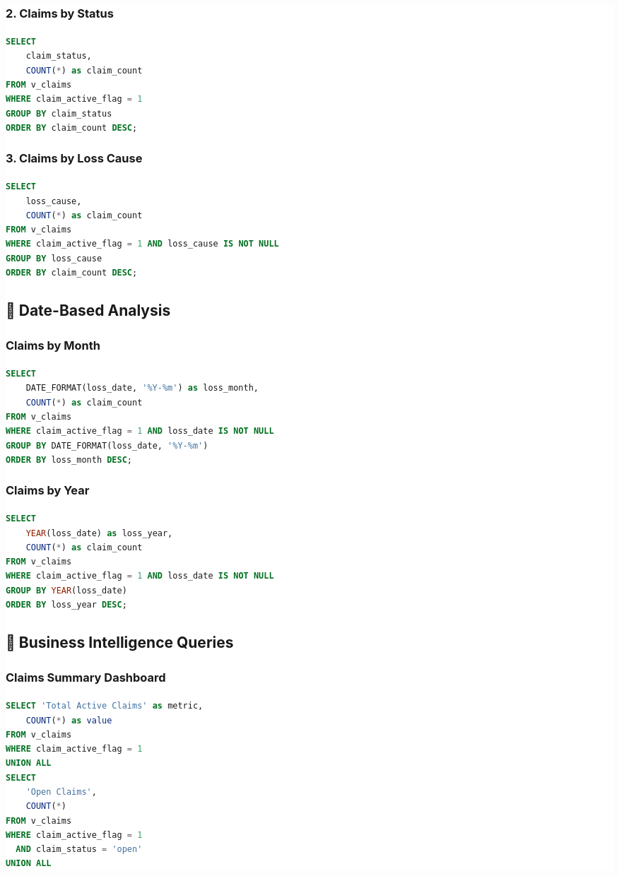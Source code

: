 ### 2. Claims by Status
```sql
SELECT 
    claim_status,
    COUNT(*) as claim_count
FROM v_claims
WHERE claim_active_flag = 1
GROUP BY claim_status
ORDER BY claim_count DESC;
```

### 3. Claims by Loss Cause
```sql
SELECT 
    loss_cause,
    COUNT(*) as claim_count
FROM v_claims
WHERE claim_active_flag = 1 AND loss_cause IS NOT NULL
GROUP BY loss_cause
ORDER BY claim_count DESC;
```

## 📅 Date-Based Analysis

### Claims by Month
```sql
SELECT 
    DATE_FORMAT(loss_date, '%Y-%m') as loss_month,
    COUNT(*) as claim_count
FROM v_claims
WHERE claim_active_flag = 1 AND loss_date IS NOT NULL
GROUP BY DATE_FORMAT(loss_date, '%Y-%m')
ORDER BY loss_month DESC;
```

### Claims by Year
```sql
SELECT 
    YEAR(loss_date) as loss_year,
    COUNT(*) as claim_count
FROM v_claims
WHERE claim_active_flag = 1 AND loss_date IS NOT NULL
GROUP BY YEAR(loss_date)
ORDER BY loss_year DESC;
```

## 🏢 Business Intelligence Queries

### Claims Summary Dashboard
```sql
SELECT 'Total Active Claims' as metric,
    COUNT(*) as value
FROM v_claims
WHERE claim_active_flag = 1
UNION ALL
SELECT 
    'Open Claims',
    COUNT(*)
FROM v_claims
WHERE claim_active_flag = 1
  AND claim_status = 'open'
UNION ALL
```